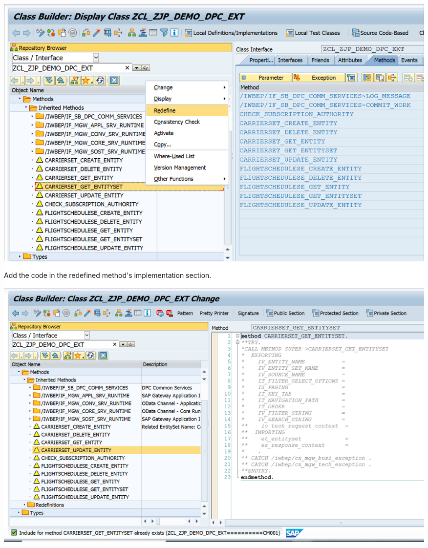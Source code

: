 ![alt text](image-59.png)

Add the code in the redefined method's implementation section.

![alt text](image-60.png)
